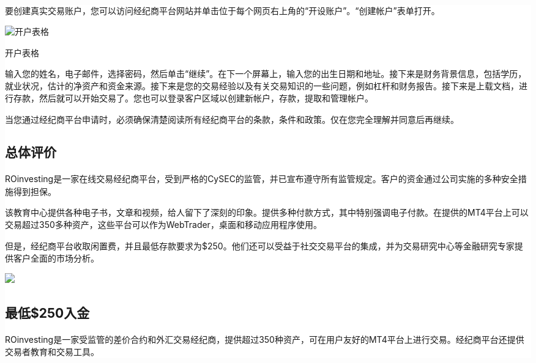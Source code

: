 要创建真实交易账户，您可以访问经纪商平台网站并单击位于每个网页右上角的“开设账户”。“创建帐户”表单打开。

![开户表格](https://cdn.fendou.la/funstoutiao/2020/11/ROinvesting-Review-Account-Opening-Form.png "开户表格")

开户表格

输入您的姓名，电子邮件，选择密码，然后单击“继续”。在下一个屏幕上，输入您的出生日期和地址。接下来是财务背景信息，包括学历，就业状况，估计的净资产和资金来源。接下来是您的交易经验以及有关交易知识的一些问题，例如杠杆和财务报告。接下来是上载文档，进行存款，然后就可以开始交易了。您也可以登录客户区域以创建新帐户，存款，提取和管理帐户。

当您通过经纪商平台申请时，必须确保清楚阅读所有经纪商平台的条款，条件和政策。仅在您完全理解并同意后再继续。

## 总体评价

ROinvesting是一家在线交易经纪商平台，受到严格的CySEC的监管，并已宣布遵守所有监管规定。客户的资金通过公司实施的多种安全措施得到担保。

该教育中心提供各种电子书，文章和视频，给人留下了深刻的印象。提供多种付款方式，其中特别强调电子付款。在提供的MT4平台上可以交易超过350多种资产，这些平台可以作为WebTrader，桌面和移动应用程序使用。

但是，经纪商平台收取闲置费，并且最低存款要求为$250。他们还可以受益于社交交易平台的集成，并为交易研究中心等金融研究专家提供客户全面的市场分析。

![](https://cdn.fendou.la/funstoutiao/2020/11/ROinvesting-Logo.png)

## 最低$250入金

ROinvesting是一家受监管的差价合约和外汇交易经纪商，提供超过350种资产，可在用户友好的MT4平台上进行交易。经纪商平台还提供交易者教育和交易工具。
